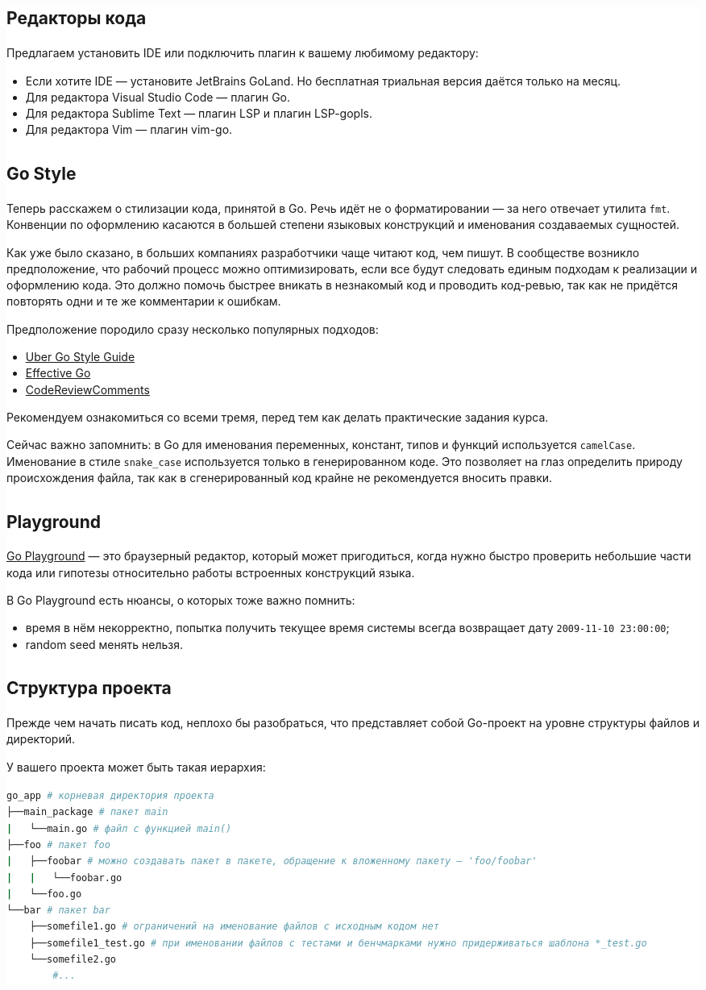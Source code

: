 ## Редакторы кода

Предлагаем установить IDE или подключить плагин к вашему любимому редактору:
- Если хотите IDE — установите JetBrains GoLand. Но бесплатная триальная версия даётся только на месяц.
- Для редактора Visual Studio Code — плагин Go.
- Для редактора Sublime Text — плагин LSP и плагин LSP-gopls.
- Для редактора Vim — плагин vim-go.

## Go Style
Теперь расскажем о стилизации кода, принятой в Go. Речь идёт не о форматировании — за него отвечает утилита `fmt`. Конвенции по оформлению касаются в большей степени языковых конструкций и именования создаваемых сущностей.

Как уже было сказано, в больших компаниях разработчики чаще читают код, чем пишут. В сообществе возникло предположение, что рабочий процесс можно оптимизировать, если все будут следовать единым подходам к реализации и оформлению кода. Это должно помочь быстрее вникать в незнакомый код и проводить код-ревью, так как не придётся повторять одни и те же комментарии к ошибкам.

Предположение породило сразу несколько популярных подходов:
- [Uber Go Style Guide](https://github.com/uber-go/guide/blob/master/style.md)
- [Effective Go](https://golang.org/doc/effective_go)
- [CodeReviewComments](https://github.com/golang/go/wiki/CodeReviewComments)

Рекомендуем ознакомиться со всеми тремя, перед тем как делать практические задания курса.

Сейчас важно запомнить: в Go для именования переменных, констант, типов и функций используется `camelCase`. Именование в стиле `snake_case` используется только в генерированном коде. Это позволяет на глаз определить природу происхождения файла, так как в сгенерированный код крайне не рекомендуется вносить правки.

## Playground

[Go Playground](https://play.golang.org/) — это браузерный редактор, который может пригодиться, когда нужно быстро проверить небольшие части кода или гипотезы относительно работы встроенных конструкций языка. 

В Go Playground есть нюансы, о которых тоже важно помнить:
- время в нём некорректно, попытка получить текущее время системы всегда возвращает дату `2009-11-10 23:00:00`;
- random seed менять нельзя.

## Структура проекта

Прежде чем начать писать код, неплохо бы разобраться, что представляет собой Go-проект на уровне структуры файлов и директорий. 

У вашего проекта может быть такая иерархия:

```bash
go_app # корневая директория проекта
├──main_package # пакет main
|   └──main.go # файл с функцией main()
├──foo # пакет foo
|   ├──foobar # можно создавать пакет в пакете, обращение к вложенному пакету — 'foo/foobar'
|   |   └──foobar.go
|   └──foo.go
└──bar # пакет bar
    ├──somefile1.go # ограничений на именование файлов с исходным кодом нет
    ├──somefile1_test.go # при именовании файлов с тестами и бенчмарками нужно придерживаться шаблона *_test.go 
    └──somefile2.go
        #...
```
